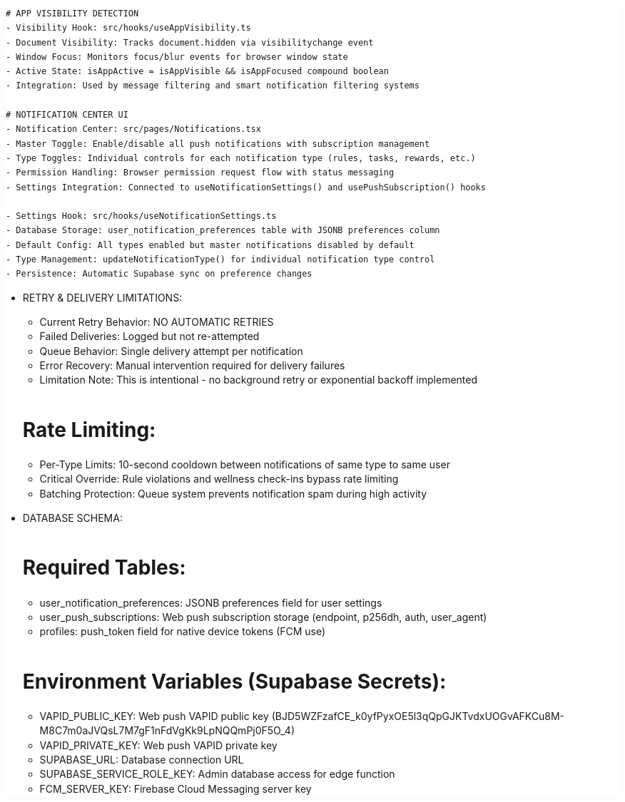 	# APP VISIBILITY DETECTION
	- Visibility Hook: src/hooks/useAppVisibility.ts
	- Document Visibility: Tracks document.hidden via visibilitychange event
	- Window Focus: Monitors focus/blur events for browser window state
	- Active State: isAppActive = isAppVisible && isAppFocused compound boolean
	- Integration: Used by message filtering and smart notification filtering systems

	# NOTIFICATION CENTER UI
	- Notification Center: src/pages/Notifications.tsx
	- Master Toggle: Enable/disable all push notifications with subscription management
	- Type Toggles: Individual controls for each notification type (rules, tasks, rewards, etc.)
	- Permission Handling: Browser permission request flow with status messaging
	- Settings Integration: Connected to useNotificationSettings() and usePushSubscription() hooks

	- Settings Hook: src/hooks/useNotificationSettings.ts
	- Database Storage: user_notification_preferences table with JSONB preferences column
	- Default Config: All types enabled but master notifications disabled by default
	- Type Management: updateNotificationType() for individual notification type control
	- Persistence: Automatic Supabase sync on preference changes

- RETRY & DELIVERY LIMITATIONS:
	- Current Retry Behavior: NO AUTOMATIC RETRIES
	- Failed Deliveries: Logged but not re-attempted
	- Queue Behavior: Single delivery attempt per notification
	- Error Recovery: Manual intervention required for delivery failures
	- Limitation Note: This is intentional - no background retry or exponential backoff implemented

	# Rate Limiting:
	- Per-Type Limits: 10-second cooldown between notifications of same type to same user
	- Critical Override: Rule violations and wellness check-ins bypass rate limiting
	- Batching Protection: Queue system prevents notification spam during high activity

- DATABASE SCHEMA:

	# Required Tables:
	- user_notification_preferences: JSONB preferences field for user settings
	- user_push_subscriptions: Web push subscription storage (endpoint, p256dh, auth, user_agent)
	- profiles: push_token field for native device tokens (FCM use)

	# Environment Variables (Supabase Secrets):
	- VAPID_PUBLIC_KEY: Web push VAPID public key (BJD5WZFzafCE_k0yfPyxOE5l3qQpGJKTvdxUOGvAFKCu8M-M8C7m0aJVQsL7M7gF1nFdVgKk9LpNQQmPj0F5O_4)
	- VAPID_PRIVATE_KEY: Web push VAPID private key
	- SUPABASE_URL: Database connection URL
	- SUPABASE_SERVICE_ROLE_KEY: Admin database access for edge function
	- FCM_SERVER_KEY: Firebase Cloud Messaging server key
